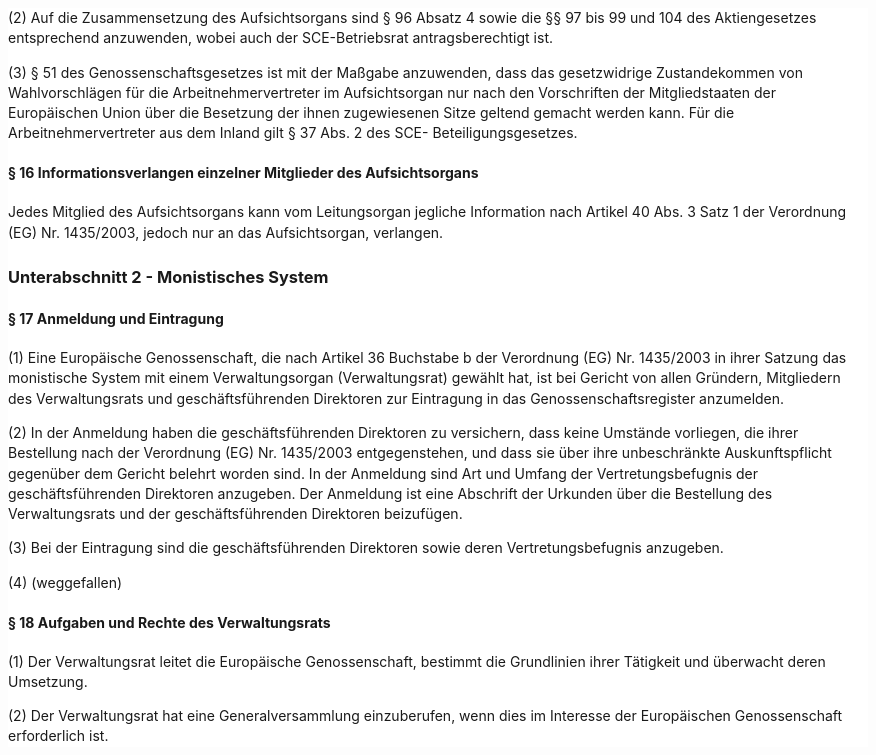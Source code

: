 (2) Auf die Zusammensetzung des Aufsichtsorgans sind § 96 Absatz 4
sowie die §§ 97 bis 99 und 104 des Aktiengesetzes entsprechend
anzuwenden, wobei auch der SCE-Betriebsrat antragsberechtigt ist.

(3) § 51 des Genossenschaftsgesetzes ist mit der Maßgabe anzuwenden,
dass das gesetzwidrige Zustandekommen von Wahlvorschlägen für die
Arbeitnehmervertreter im Aufsichtsorgan nur nach den Vorschriften der
Mitgliedstaaten der Europäischen Union über die Besetzung der ihnen
zugewiesenen Sitze geltend gemacht werden kann. Für die
Arbeitnehmervertreter aus dem Inland gilt § 37 Abs. 2 des SCE-
Beteiligungsgesetzes.


#### § 16 Informationsverlangen einzelner Mitglieder des Aufsichtsorgans

Jedes Mitglied des Aufsichtsorgans kann vom Leitungsorgan jegliche
Information nach Artikel 40 Abs. 3 Satz 1 der Verordnung (EG) Nr.
1435/2003, jedoch nur an das Aufsichtsorgan, verlangen.


### Unterabschnitt 2 - Monistisches System



#### § 17 Anmeldung und Eintragung

(1) Eine Europäische Genossenschaft, die nach Artikel 36 Buchstabe b
der Verordnung (EG) Nr. 1435/2003 in ihrer Satzung das monistische
System mit einem Verwaltungsorgan (Verwaltungsrat) gewählt hat, ist
bei Gericht von allen Gründern, Mitgliedern des Verwaltungsrats und
geschäftsführenden Direktoren zur Eintragung in das
Genossenschaftsregister anzumelden.

(2) In der Anmeldung haben die geschäftsführenden Direktoren zu
versichern, dass keine Umstände vorliegen, die ihrer Bestellung nach
der Verordnung (EG) Nr. 1435/2003 entgegenstehen, und dass sie über
ihre unbeschränkte Auskunftspflicht gegenüber dem Gericht belehrt
worden sind. In der Anmeldung sind Art und Umfang der
Vertretungsbefugnis der geschäftsführenden Direktoren anzugeben. Der
Anmeldung ist eine Abschrift der Urkunden über die Bestellung des
Verwaltungsrats und der geschäftsführenden Direktoren beizufügen.

(3) Bei der Eintragung sind die geschäftsführenden Direktoren sowie
deren Vertretungsbefugnis anzugeben.

(4) (weggefallen)


#### § 18 Aufgaben und Rechte des Verwaltungsrats

(1) Der Verwaltungsrat leitet die Europäische Genossenschaft, bestimmt
die Grundlinien ihrer Tätigkeit und überwacht deren Umsetzung.

(2) Der Verwaltungsrat hat eine Generalversammlung einzuberufen, wenn
dies im Interesse der Europäischen Genossenschaft erforderlich ist.
